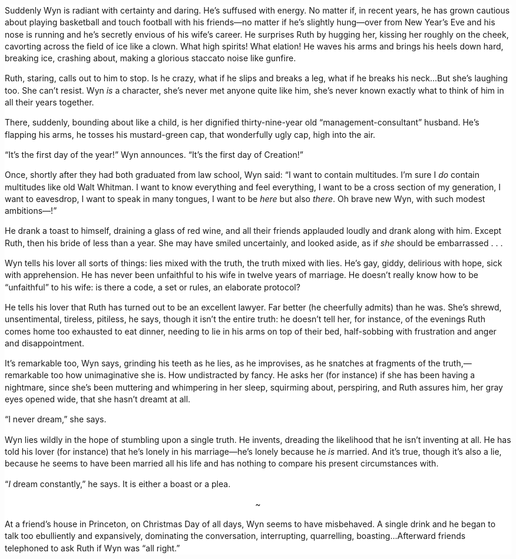 Suddenly Wyn is radiant with certainty and daring. He’s suffused with energy. No matter if, in recent years, he has grown cautious about playing basketball and touch football with his friends—no matter if he’s slightly hung—over from New Year’s Eve and his nose is running and he’s secretly envious of his wife’s career. He surprises Ruth by hugging her, kissing her roughly on the cheek, cavorting across the field of ice like a clown. What high spirits! What elation! He waves his arms and brings his heels down hard, breaking ice, crashing about, making a glorious staccato noise like gunfire.

Ruth, staring, calls out to him to stop. Is he crazy, what if he slips and breaks a leg, what if he breaks his neck...But she’s laughing too. She can’t resist. Wyn _is_ a character, she’s never met anyone quite like him, she’s never known exactly what to think of him in all their years together.

There, suddenly, bounding about like a child, is her dignified thirty-nine-year old “management-consultant” husband. He’s flapping his arms, he tosses his mustard-green cap, that wonderfully ugly cap, high into the air.

“It’s the first day of the year!” Wyn announces. “It’s the first day of Creation!”

Once, shortly after they had both graduated from law school, Wyn said: “I want to contain multitudes. I’m sure I _do_ contain multitudes like old Walt Whitman. I want to know everything and feel everything, I want to be a cross section of my generation, I want to eavesdrop, I want to speak in many tongues, I want to be _here_ but also _there_. Oh brave new Wyn, with such modest ambitions—!”

He drank a toast to himself, draining a glass of red wine, and all their friends applauded loudly and drank along with him. Except Ruth, then his bride of less than a year. She may have smiled uncertainly, and looked aside, as if _she_ should be embarrassed . . .

Wyn tells his lover all sorts of things: lies mixed with the truth, the truth mixed with lies. He’s gay, giddy, delirious with hope, sick with apprehension. He has never been unfaithful to his wife in twelve years of marriage. He doesn’t really know how to be “unfaithful” to his wife: is there a code, a set or rules, an elaborate protocol?

He tells his lover that Ruth has turned out to be an excellent lawyer. Far better (he cheerfully admits) than he was. She’s shrewd, unsentimental, tireless, pitiless, he says, though it isn’t the entire truth: he doesn’t tell her, for instance, of the evenings Ruth comes home too exhausted to eat dinner, needing to lie in his arms on top of their bed, half-sobbing with frustration and anger and disappointment.

It’s remarkable too, Wyn says, grinding his teeth as he lies, as he improvises, as he snatches at fragments of the truth,— remarkable too how unimaginative she is. How undistracted by fancy. He asks her (for instance) if she has been having a nightmare, since she’s been muttering and whimpering in her sleep, squirming about, perspiring, and Ruth assures him, her gray eyes opened wide, that she hasn’t dreamt at all.

“I never dream,” she says.

Wyn lies wildly in the hope of stumbling upon a single truth. He invents, dreading the likelihood that he isn’t inventing at all. He has told his lover (for instance) that he’s lonely in his marriage—he’s lonely because he _is_ married. And it’s true, though it’s also a lie, because he seems to have been married all his life and has nothing to compare his present circumstances with.

“_I_ dream constantly,” he says. It is either a boast or a plea.

<p style="text-align: center;">
  ~
</p>

At a friend’s house in Princeton, on Christmas Day of all days, Wyn seems to have misbehaved. A single drink and he began to talk too ebulliently and expansively, dominating the conversation, interrupting, quarrelling, boasting...Afterward friends telephoned to ask Ruth if Wyn was “all right.”
